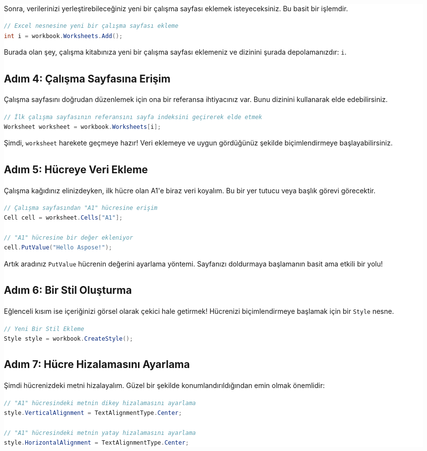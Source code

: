 Sonra, verilerinizi yerleştirebileceğiniz yeni bir çalışma sayfası eklemek isteyeceksiniz. Bu basit bir işlemdir.

```csharp
// Excel nesnesine yeni bir çalışma sayfası ekleme
int i = workbook.Worksheets.Add();
```

Burada olan şey, çalışma kitabınıza yeni bir çalışma sayfası eklemeniz ve dizinini şurada depolamanızdır: `i`.

## Adım 4: Çalışma Sayfasına Erişim

Çalışma sayfasını doğrudan düzenlemek için ona bir referansa ihtiyacınız var. Bunu dizinini kullanarak elde edebilirsiniz.

```csharp
// İlk çalışma sayfasının referansını sayfa indeksini geçirerek elde etmek
Worksheet worksheet = workbook.Worksheets[i];
```

Şimdi, `worksheet` harekete geçmeye hazır! Veri eklemeye ve uygun gördüğünüz şekilde biçimlendirmeye başlayabilirsiniz.

## Adım 5: Hücreye Veri Ekleme

Çalışma kağıdınız elinizdeyken, ilk hücre olan A1'e biraz veri koyalım. Bu bir yer tutucu veya başlık görevi görecektir.

```csharp
// Çalışma sayfasından "A1" hücresine erişim
Cell cell = worksheet.Cells["A1"];

// "A1" hücresine bir değer ekleniyor
cell.PutValue("Hello Aspose!");
```

Artık aradınız `PutValue` hücrenin değerini ayarlama yöntemi. Sayfanızı doldurmaya başlamanın basit ama etkili bir yolu!

## Adım 6: Bir Stil Oluşturma

Eğlenceli kısım ise içeriğinizi görsel olarak çekici hale getirmek! Hücrenizi biçimlendirmeye başlamak için bir `Style` nesne.

```csharp
// Yeni Bir Stil Ekleme
Style style = workbook.CreateStyle();
```

## Adım 7: Hücre Hizalamasını Ayarlama

Şimdi hücrenizdeki metni hizalayalım. Güzel bir şekilde konumlandırıldığından emin olmak önemlidir:

```csharp
// "A1" hücresindeki metnin dikey hizalamasını ayarlama
style.VerticalAlignment = TextAlignmentType.Center;

// "A1" hücresindeki metnin yatay hizalamasını ayarlama
style.HorizontalAlignment = TextAlignmentType.Center;
```
